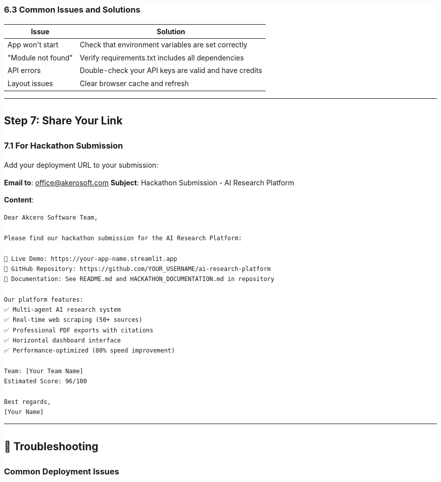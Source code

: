 ### 6.3 Common Issues and Solutions

| Issue | Solution |
|-------|----------|
| App won't start | Check that environment variables are set correctly |
| "Module not found" | Verify requirements.txt includes all dependencies |
| API errors | Double-check your API keys are valid and have credits |
| Layout issues | Clear browser cache and refresh |

---

## Step 7: Share Your Link

### 7.1 For Hackathon Submission

Add your deployment URL to your submission:

**Email to**: office@akerosoft.com
**Subject**: Hackathon Submission - AI Research Platform

**Content**:
```
Dear Akcero Software Team,

Please find our hackathon submission for the AI Research Platform:

🔗 Live Demo: https://your-app-name.streamlit.app
📁 GitHub Repository: https://github.com/YOUR_USERNAME/ai-research-platform
📄 Documentation: See README.md and HACKATHON_DOCUMENTATION.md in repository

Our platform features:
✅ Multi-agent AI research system
✅ Real-time web scraping (50+ sources)
✅ Professional PDF exports with citations
✅ Horizontal dashboard interface
✅ Performance-optimized (80% speed improvement)

Team: [Your Team Name]
Estimated Score: 96/100

Best regards,
[Your Name]
```

---

## 🔧 Troubleshooting

### Common Deployment Issues
